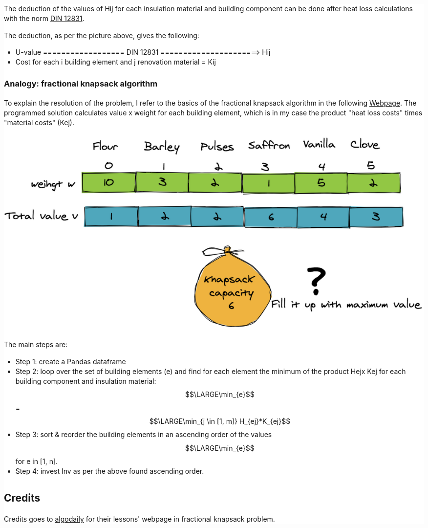 
The deduction of the values of Hij for each insulation material and building component can be done after heat loss calculations with the norm [DIN 12831](https://www.din.de/de/mitwirken/normenausschuesse/nhrs/veroeffentlichungen/wdc-beuth:din21:261292587).

The deduction, as per the picture above, gives the following:

- U-value ================== DIN 12831 ======================> Hij
- Cost for each i building element and j renovation material = Kij

### Analogy: fractional knapsack algorithm

To explain the resolution of the problem, I refer to the basics of the fractional knapsack algorithm in the following [Webpage](https://algodaily.com/lessons/getting-to-know-greedy-algorithms-through-examples/fractional-knapsack-problem). The programmed solution calculates value x weight for each building element, which is in my case the product "heat loss costs" times "material costs" (Kej).

![Example of a fractional knapsack problem](<resources/Fractional Knapsack Problem.png>)

The main steps are:

- Step 1: create a Pandas dataframe
- Step 2: loop over the set of building elements (e) and find for each element the minimum of the product Hejx Kej for each building component and insulation material:
  $$\LARGE\min_{e}$$ = $$\LARGE\min_{j \in [1, m]} H_{ej}*K_{ej}$$
- Step 3: sort & reorder the building elements in an ascending order of the values $$\LARGE\min_{e}$$ for e in [1, n].
- Step 4: invest Inv as per the above found ascending order.

## Credits

Credits goes to [algodaily](https://algodaily.com/) for their lessons' webpage in fractional knapsack problem.
